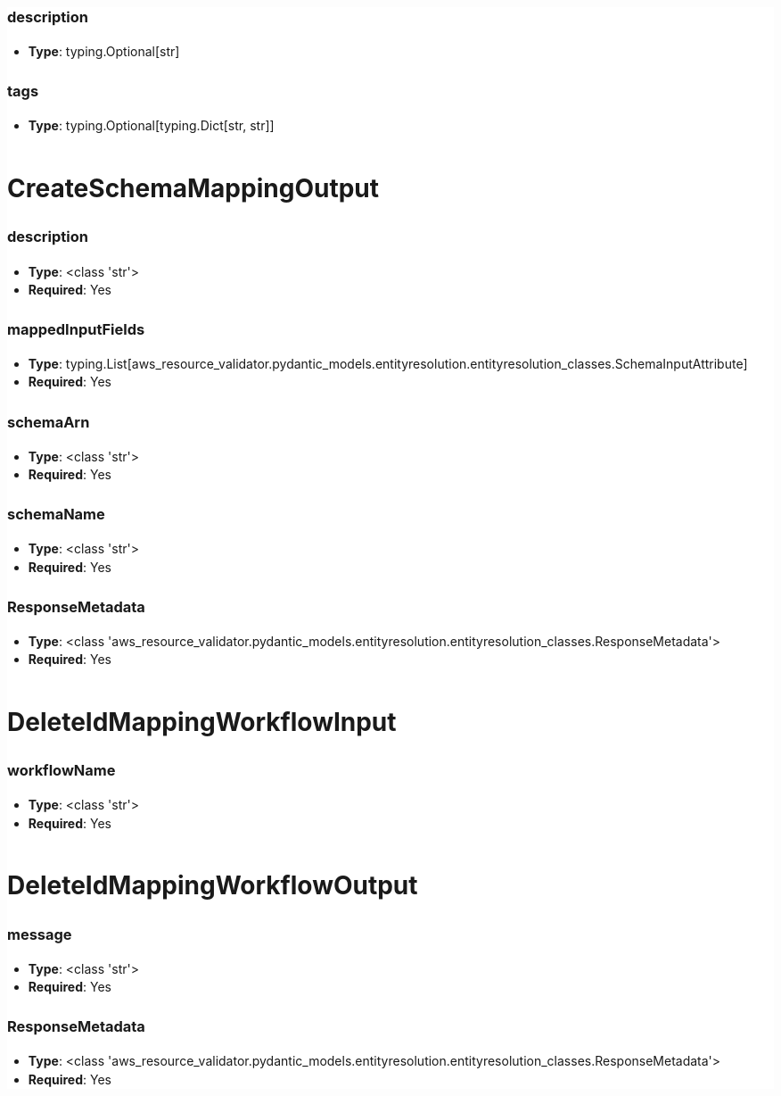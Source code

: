 ### description
- **Type**: typing.Optional[str]

### tags
- **Type**: typing.Optional[typing.Dict[str, str]]


# CreateSchemaMappingOutput

### description
- **Type**: <class 'str'>
- **Required**: Yes

### mappedInputFields
- **Type**: typing.List[aws_resource_validator.pydantic_models.entityresolution.entityresolution_classes.SchemaInputAttribute]
- **Required**: Yes

### schemaArn
- **Type**: <class 'str'>
- **Required**: Yes

### schemaName
- **Type**: <class 'str'>
- **Required**: Yes

### ResponseMetadata
- **Type**: <class 'aws_resource_validator.pydantic_models.entityresolution.entityresolution_classes.ResponseMetadata'>
- **Required**: Yes


# DeleteIdMappingWorkflowInput

### workflowName
- **Type**: <class 'str'>
- **Required**: Yes


# DeleteIdMappingWorkflowOutput

### message
- **Type**: <class 'str'>
- **Required**: Yes

### ResponseMetadata
- **Type**: <class 'aws_resource_validator.pydantic_models.entityresolution.entityresolution_classes.ResponseMetadata'>
- **Required**: Yes
